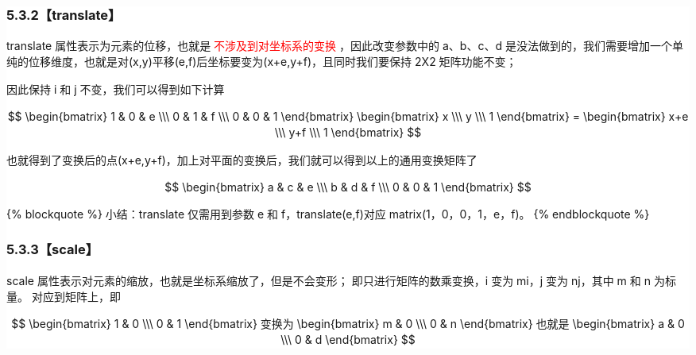 ### 5.3.2【translate】

translate 属性表示为元素的位移，也就是<font color="#FF0000"> 不涉及到对坐标系的变换 </font>，因此改变参数中的 a、b、c、d 是没法做到的，我们需要增加一个单纯的位移维度，也就是对(x,y)平移(e,f)后坐标要变为(x+e,y+f)，且同时我们要保持 2X2 矩阵功能不变；

因此保持 i 和 j 不变，我们可以得到如下计算

$$
 \begin{bmatrix}
   1 & 0 & e \\\
   0 & 1 & f \\\
   0 & 0 & 1
  \end{bmatrix}
  \begin{bmatrix}
   x \\\
   y \\\
   1
  \end{bmatrix} =
  \begin{bmatrix}
   x+e \\\
   y+f \\\
   1
  \end{bmatrix}
$$

也就得到了变换后的点(x+e,y+f)，加上对平面的变换后，我们就可以得到以上的通用变换矩阵了

$$
 \begin{bmatrix}
   a & c & e \\\
   b & d & f \\\
   0 & 0 & 1
  \end{bmatrix}
$$

{% blockquote %}
小结：translate 仅需用到参数 e 和 f，translate(e,f)对应 matrix(1，0，0，1，e，f)。
{% endblockquote %}

### 5.3.3【scale】

scale 属性表示对元素的缩放，也就是坐标系缩放了，但是不会变形；
即只进行矩阵的数乘变换，i 变为 mi，j 变为 nj，其中 m 和 n 为标量。
对应到矩阵上，即

$$
 \begin{bmatrix}
   1 & 0 \\\
   0 & 1
  \end{bmatrix}
  变换为
  \begin{bmatrix}
   m & 0 \\\
   0 & n
  \end{bmatrix}
  也就是
  \begin{bmatrix}
   a & 0 \\\
   0 & d
  \end{bmatrix}
$$

